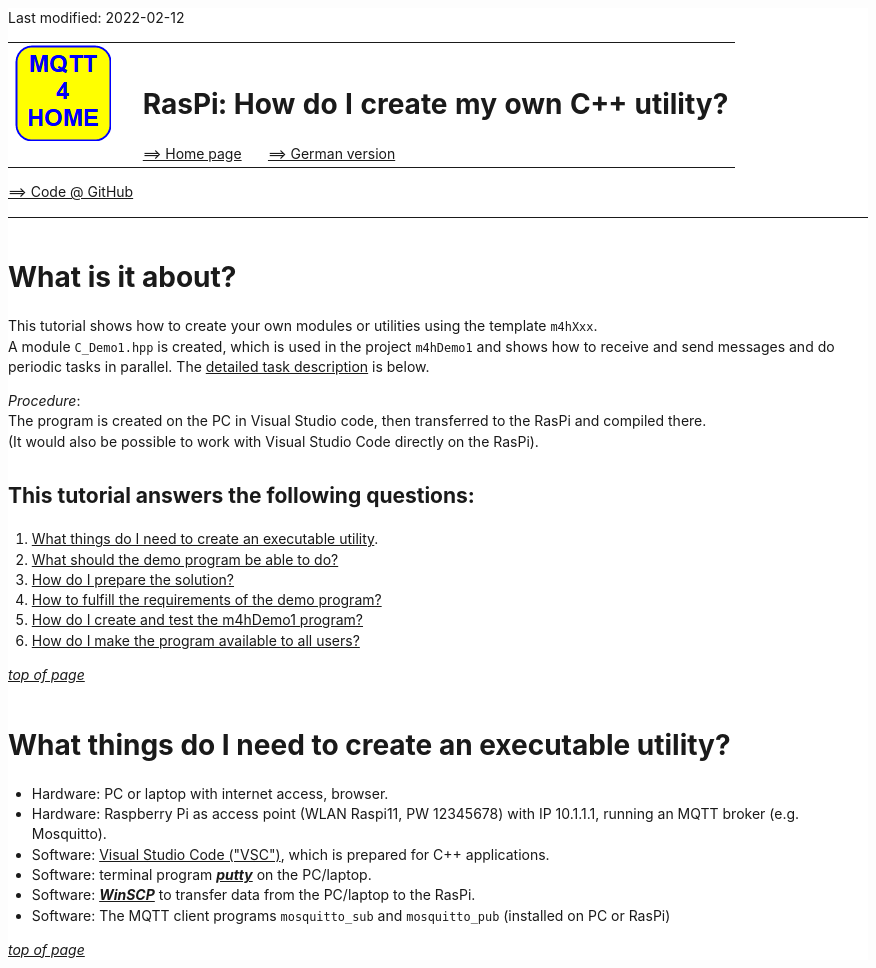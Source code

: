 Last modified: 2022-02-12 <a name="up"></a>   
<table><tr><td><img src="./images/mqtt4home_96.png"></td><td>&nbsp;</td><td>
<h1>RasPi: How do I create my own C++ utility?</h1>
<a href="../README.md">==> Home page</a> &nbsp; &nbsp; &nbsp; 
<a href="m4h320_RasPiCppCreatingYourOwnProgs.md">==> German version</a> &nbsp; &nbsp; &nbsp; 
</td></tr></table>
<a href="https://github.com/khartinger/mqtt4home/tree/main/source_RasPi/m4hDemo1">==> Code @ GitHub</a><hr>

# What is it about?
This tutorial shows how to create your own modules or utilities using the template `m4hXxx`.   
A module `C_Demo1.hpp` is created, which is used in the project `m4hDemo1` and shows how to receive and send messages and do periodic tasks in parallel. The [detailed task description](#a20) is below.   

_Procedure_:   
The program is created on the PC in Visual Studio code, then transferred to the RasPi and compiled there.   
(It would also be possible to work with Visual Studio Code directly on the RasPi).   

## This tutorial answers the following questions:   
1. [What things do I need to create an executable utility](#a10).   
2. [What should the demo program be able to do?](#a20)   
3. [How do I prepare the solution?](#a30)
4. [How to fulfill the requirements of the demo program?](#a40)
5. [How do I create and test the m4hDemo1 program?](#a50)
6. [How do I make the program available to all users?](#a60)

<a name="a10"></a>[_top of page_](#up)   

# What things do I need to create an executable utility?
* Hardware: PC or laptop with internet access, browser.   
* Hardware: Raspberry Pi as access point (WLAN Raspi11, PW 12345678) with IP 10.1.1.1, running an MQTT broker (e.g. Mosquitto).   
* Software: [Visual Studio Code ("VSC")](https://code.visualstudio.com/), which is prepared for C++ applications.   
* Software: terminal program [__*putty*__](https://www.chiark.greenend.org.uk/~sgtatham/putty/latest.html) on the PC/laptop.   
* Software: [__*WinSCP*__](https://winscp.net/eng/docs/lang:de) to transfer data from the PC/laptop to the RasPi.   
* Software: The MQTT client programs `mosquitto_sub` and `mosquitto_pub` (installed on PC or RasPi)   

<a name="a20"></a>[_top of page_](#up)   
